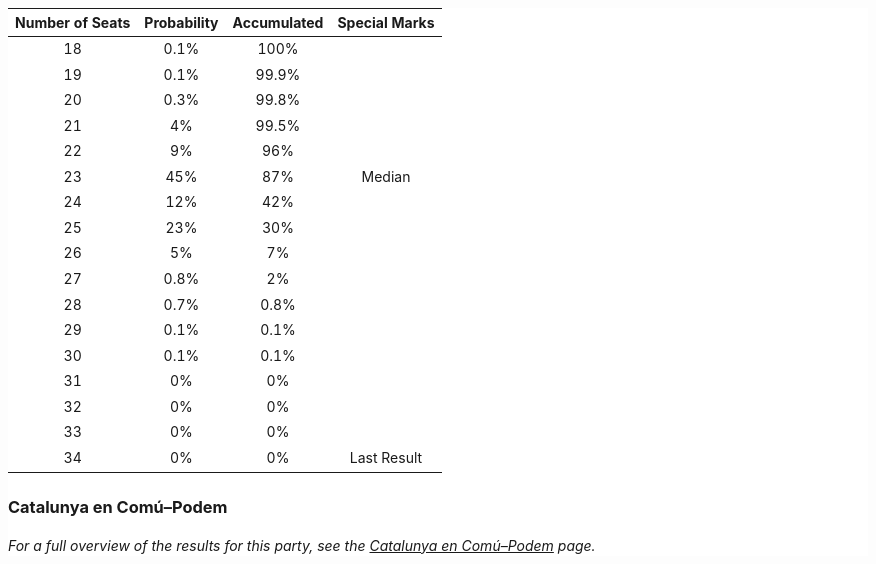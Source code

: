 
| Number of Seats | Probability | Accumulated | Special Marks |
|:---------------:|:-----------:|:-----------:|:-------------:|
| 18 | 0.1% | 100% |  |
| 19 | 0.1% | 99.9% |  |
| 20 | 0.3% | 99.8% |  |
| 21 | 4% | 99.5% |  |
| 22 | 9% | 96% |  |
| 23 | 45% | 87% | Median |
| 24 | 12% | 42% |  |
| 25 | 23% | 30% |  |
| 26 | 5% | 7% |  |
| 27 | 0.8% | 2% |  |
| 28 | 0.7% | 0.8% |  |
| 29 | 0.1% | 0.1% |  |
| 30 | 0.1% | 0.1% |  |
| 31 | 0% | 0% |  |
| 32 | 0% | 0% |  |
| 33 | 0% | 0% |  |
| 34 | 0% | 0% | Last Result |

### Catalunya en Comú–Podem

*For a full overview of the results for this party, see the [Catalunya en Comú–Podem](party-catalunyaencomú–podem.html) page.*
